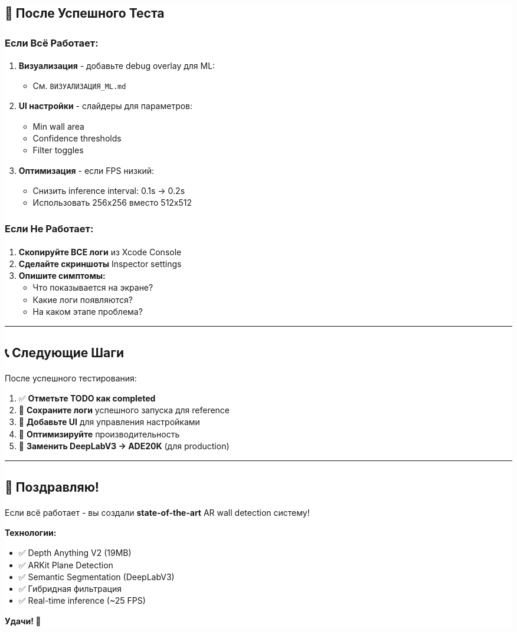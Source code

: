
## 🎯 После Успешного Теста

### **Если Всё Работает:**

1. **Визуализация** - добавьте debug overlay для ML:
   - См. `ВИЗУАЛИЗАЦИЯ_ML.md`
   
2. **UI настройки** - слайдеры для параметров:
   - Min wall area
   - Confidence thresholds
   - Filter toggles

3. **Оптимизация** - если FPS низкий:
   - Снизить inference interval: 0.1s → 0.2s
   - Использовать 256x256 вместо 512x512

### **Если Не Работает:**

1. **Скопируйте ВСЕ логи** из Xcode Console
2. **Сделайте скриншоты** Inspector settings
3. **Опишите симптомы:**
   - Что показывается на экране?
   - Какие логи появляются?
   - На каком этапе проблема?

---

## 📞 Следующие Шаги

После успешного тестирования:

1. ✅ **Отметьте TODO как completed**
2. 📝 **Сохраните логи** успешного запуска для reference
3. 🎨 **Добавьте UI** для управления настройками
4. 🚀 **Оптимизируйте** производительность
5. 📱 **Заменить DeepLabV3 → ADE20K** (для production)

---

## 🎉 Поздравляю!

Если всё работает - вы создали **state-of-the-art** AR wall detection систему!

**Технологии:**
- ✅ Depth Anything V2 (19MB)
- ✅ ARKit Plane Detection
- ✅ Semantic Segmentation (DeepLabV3)
- ✅ Гибридная фильтрация
- ✅ Real-time inference (~25 FPS)

**Удачи! 🚀**

